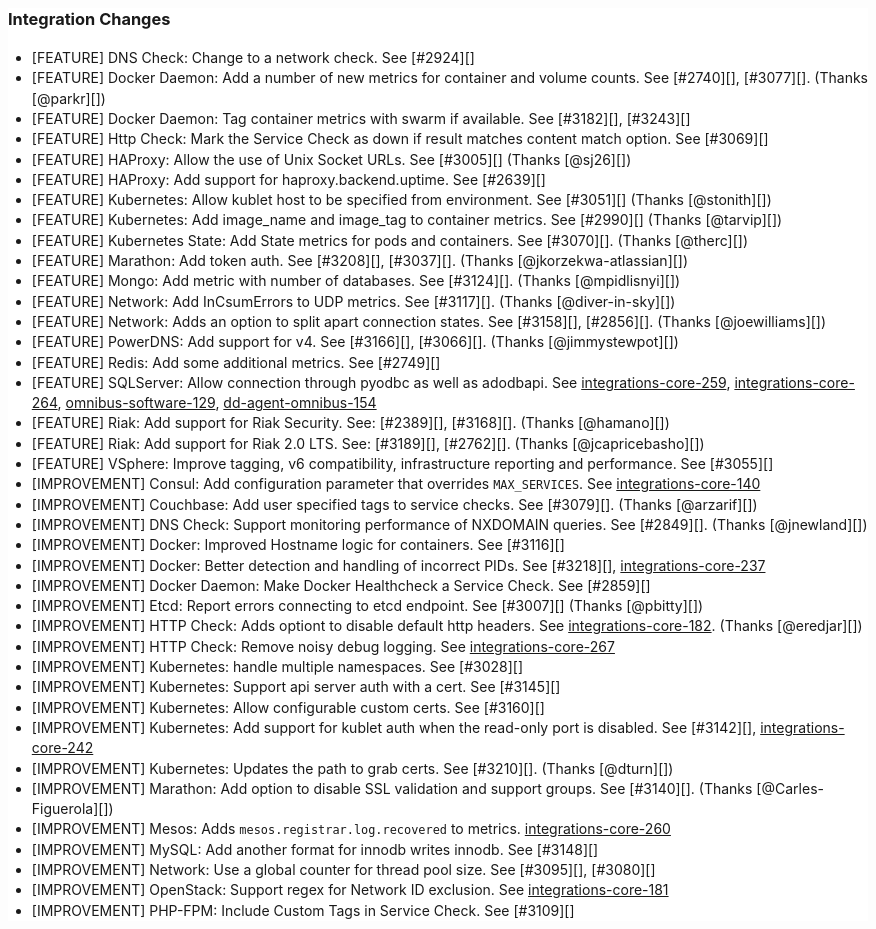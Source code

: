 ### Integration Changes

* [FEATURE] DNS Check: Change to a network check. See [#2924][]
* [FEATURE] Docker Daemon: Add a number of new metrics for container and volume counts. See [#2740][], [#3077][]. (Thanks [@parkr][])
* [FEATURE] Docker Daemon: Tag container metrics with swarm if available. See [#3182][], [#3243][]
* [FEATURE] Http Check: Mark the Service Check as down if result matches content match option. See [#3069][]
* [FEATURE] HAProxy: Allow the use of Unix Socket URLs. See [#3005][] (Thanks [@sj26][])
* [FEATURE] HAProxy: Add support for haproxy.backend.uptime. See [#2639][]
* [FEATURE] Kubernetes: Allow kublet host to be specified from environment. See [#3051][] (Thanks [@stonith][])
* [FEATURE] Kubernetes: Add image_name and image_tag to container metrics. See [#2990][] (Thanks [@tarvip][])
* [FEATURE] Kubernetes State: Add State metrics for pods and containers. See [#3070][]. (Thanks [@therc][])
* [FEATURE] Marathon: Add token auth. See [#3208][], [#3037][]. (Thanks [@jkorzekwa-atlassian][])
* [FEATURE] Mongo: Add metric with number of databases. See [#3124][]. (Thanks [@mpidlisnyi][])
* [FEATURE] Network: Add InCsumErrors to UDP metrics. See [#3117][]. (Thanks [@diver-in-sky][])
* [FEATURE] Network: Adds an option to split apart connection states. See [#3158][], [#2856][]. (Thanks [@joewilliams][])
* [FEATURE] PowerDNS: Add support for v4. See [#3166][], [#3066][]. (Thanks [@jimmystewpot][])
* [FEATURE] Redis: Add some additional metrics. See [#2749][]
* [FEATURE] SQLServer: Allow connection through pyodbc as well as adodbapi. See [integrations-core-259](https://github.com/DataDog/integrations-core/pull/259), [integrations-core-264](https://github.com/DataDog/integrations-core/pull/264), [omnibus-software-129](https://github.com/DataDog/omnibus-software/pull/129), [dd-agent-omnibus-154](https://github.com/DataDog/dd-agent-omnibus/pull/154)
* [FEATURE] Riak: Add support for Riak Security. See: [#2389][], [#3168][]. (Thanks [@hamano][])
* [FEATURE] Riak: Add support for Riak 2.0 LTS. See: [#3189][], [#2762][]. (Thanks [@jcapricebasho][])
* [FEATURE] VSphere: Improve tagging, v6 compatibility, infrastructure reporting and performance. See [#3055][]
* [IMPROVEMENT] Consul: Add configuration parameter that overrides `MAX_SERVICES`. See [integrations-core-140](https://github.com/DataDog/integrations-core/pull/140)
* [IMPROVEMENT] Couchbase: Add user specified tags to service checks. See [#3079][]. (Thanks [@arzarif][])
* [IMPROVEMENT] DNS Check: Support monitoring performance of NXDOMAIN queries. See [#2849][]. (Thanks [@jnewland][])
* [IMPROVEMENT] Docker: Improved Hostname logic for containers. See [#3116][]
* [IMPROVEMENT] Docker: Better detection and handling of incorrect PIDs. See [#3218][], [integrations-core-237](https://github.com/DataDog/integrations-core/pull/237)
* [IMPROVEMENT] Docker Daemon: Make Docker Healthcheck a Service Check. See [#2859][]
* [IMPROVEMENT] Etcd: Report errors connecting to etcd endpoint. See [#3007][] (Thanks [@pbitty][])
* [IMPROVEMENT] HTTP Check: Adds optiont to disable default http headers. See [integrations-core-182](https://github.com/DataDog/integrations-core/pull/182). (Thanks [@eredjar][])
* [IMPROVEMENT] HTTP Check: Remove noisy debug logging. See [integrations-core-267](https://github.com/DataDog/integrations-core/pull/267)
* [IMPROVEMENT] Kubernetes: handle multiple namespaces. See [#3028][]
* [IMPROVEMENT] Kubernetes: Support api server auth with a cert. See [#3145][]
* [IMPROVEMENT] Kubernetes: Allow configurable custom certs. See [#3160][]
* [IMPROVEMENT] Kubernetes: Add support for kublet auth when the read-only port is disabled. See [#3142][], [integrations-core-242](https://github.com/DataDog/integrations-core/pull/242)
* [IMPROVEMENT] Kubernetes: Updates the path to grab certs. See [#3210][]. (Thanks [@dturn][])
* [IMPROVEMENT] Marathon: Add option to disable SSL validation and support groups. See [#3140][]. (Thanks [@Carles-Figuerola][])
* [IMPROVEMENT] Mesos: Adds `mesos.registrar.log.recovered` to metrics. [integrations-core-260](https://github.com/DataDog/integrations-core/pull/260)
* [IMPROVEMENT] MySQL: Add another format for innodb writes innodb. See [#3148][]
* [IMPROVEMENT] Network: Use a global counter for thread pool size. See [#3095][], [#3080][]
* [IMPROVEMENT] OpenStack: Support regex for Network ID exclusion. See [integrations-core-181](https://github.com/DataDog/integrations-core/pull/181)
* [IMPROVEMENT] PHP-FPM: Include Custom Tags in Service Check. See [#3109][]